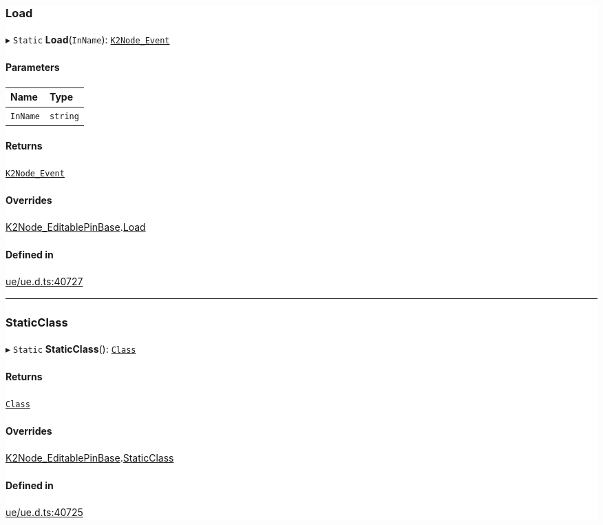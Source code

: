 ### Load

▸ `Static` **Load**(`InName`): [`K2Node_Event`](ue_ue.K2Node_Event.md)

#### Parameters

| Name | Type |
| :------ | :------ |
| `InName` | `string` |

#### Returns

[`K2Node_Event`](ue_ue.K2Node_Event.md)

#### Overrides

[K2Node_EditablePinBase](ue_ue.K2Node_EditablePinBase.md).[Load](ue_ue.K2Node_EditablePinBase.md#load)

#### Defined in

[ue/ue.d.ts:40727](https://github.com/YugMetaverse/yug_typings/blob/b7d9b19/ue/ue.d.ts#L40727)

___

### StaticClass

▸ `Static` **StaticClass**(): [`Class`](ue_ue.Class.md)

#### Returns

[`Class`](ue_ue.Class.md)

#### Overrides

[K2Node_EditablePinBase](ue_ue.K2Node_EditablePinBase.md).[StaticClass](ue_ue.K2Node_EditablePinBase.md#staticclass)

#### Defined in

[ue/ue.d.ts:40725](https://github.com/YugMetaverse/yug_typings/blob/b7d9b19/ue/ue.d.ts#L40725)
